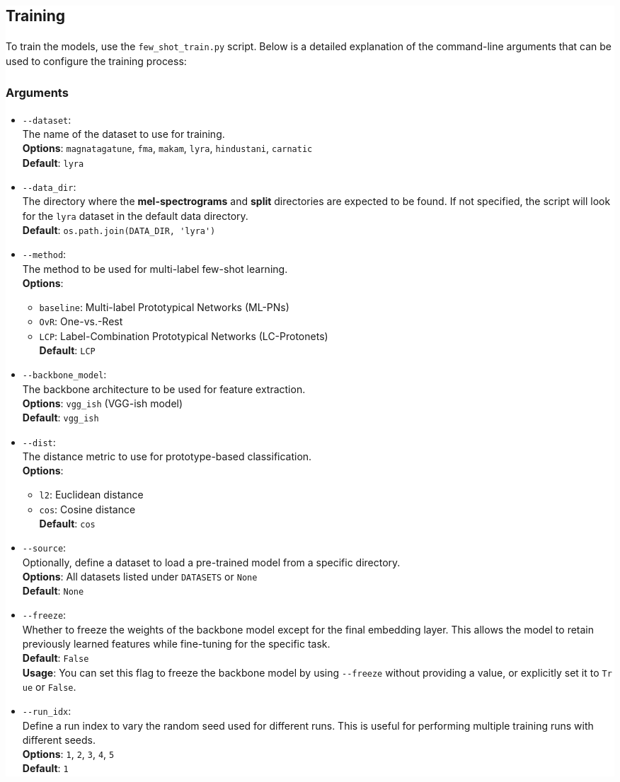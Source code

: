 
## Training

To train the models, use the `few_shot_train.py` script. Below is a detailed explanation of the command-line arguments that can be used to configure the training process:

### Arguments

- `--dataset`:  
  The name of the dataset to use for training.  
  **Options**: `magnatagatune`, `fma`, `makam`, `lyra`, `hindustani`, `carnatic`  
  **Default**: `lyra`

- `--data_dir`:  
  The directory where the **mel-spectrograms** and **split** directories are expected to be found. If not specified, the script will look for the `lyra` dataset in the default data directory.  
  **Default**: `os.path.join(DATA_DIR, 'lyra')`

- `--method`:  
  The method to be used for multi-label few-shot learning.  
  **Options**:
  - `baseline`: Multi-label Prototypical Networks (ML-PNs)
  - `OvR`: One-vs.-Rest
  - `LCP`: Label-Combination Prototypical Networks (LC-Protonets)  
  **Default**: `LCP`

- `--backbone_model`:  
  The backbone architecture to be used for feature extraction.  
  **Options**: `vgg_ish` (VGG-ish model)  
  **Default**: `vgg_ish`

- `--dist`:  
  The distance metric to use for prototype-based classification.  
  **Options**: 
  - `l2`: Euclidean distance
  - `cos`: Cosine distance  
  **Default**: `cos`

- `--source`:  
  Optionally, define a dataset to load a pre-trained model from a specific directory.  
  **Options**: All datasets listed under `DATASETS` or `None`  
  **Default**: `None`

- `--freeze`:  
  Whether to freeze the weights of the backbone model except for the final embedding layer. This allows the model to retain previously learned features while fine-tuning for the specific task.  
  **Default**: `False`  
  **Usage**: You can set this flag to freeze the backbone model by using `--freeze` without providing a value, or explicitly set it to `True` or `False`.

- `--run_idx`:  
  Define a run index to vary the random seed used for different runs. This is useful for performing multiple training runs with different seeds.  
  **Options**: `1`, `2`, `3`, `4`, `5`  
  **Default**: `1`
